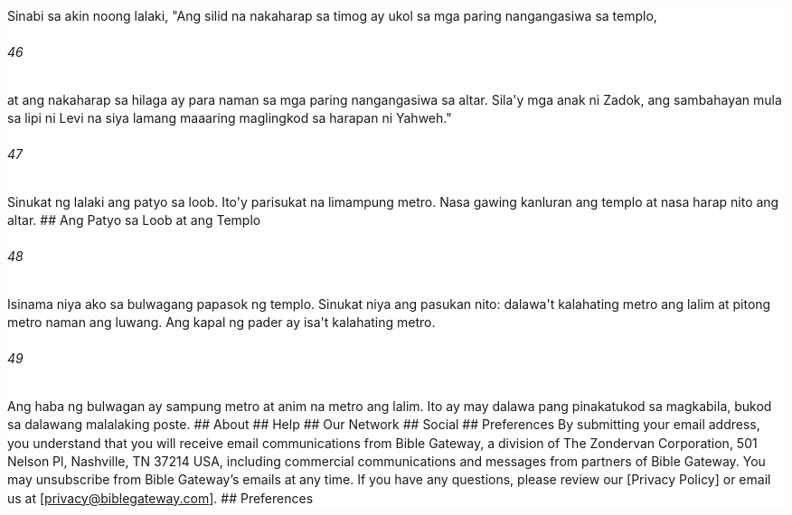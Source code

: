 



Sinabi sa akin noong lalaki, "Ang silid na nakaharap sa timog ay ukol sa mga paring nangangasiwa sa templo, 











###### 46 





at ang nakaharap sa hilaga ay para naman sa mga paring nangangasiwa sa altar. Sila'y mga anak ni Zadok, ang sambahayan mula sa lipi ni Levi na siya lamang maaaring maglingkod sa harapan ni Yahweh." 











###### 47 





Sinukat ng lalaki ang patyo sa loob. Ito'y parisukat na limampung metro. Nasa gawing kanluran ang templo at nasa harap nito ang altar. ## Ang Patyo sa Loob at ang Templo 











###### 48 





Isinama niya ako sa bulwagang papasok ng templo. Sinukat niya ang pasukan nito: dalawa't kalahating metro ang lalim at pitong metro naman ang luwang. Ang kapal ng pader ay isa't kalahating metro. 











###### 49 





Ang haba ng bulwagan ay sampung metro at anim na metro ang lalim. Ito ay may dalawa pang pinakatukod sa magkabila, bukod sa dalawang malalaking poste. ## About ## Help ## Our Network ## Social ## Preferences By submitting your email address, you understand that you will receive email communications from Bible Gateway, a division of The Zondervan Corporation, 501 Nelson Pl, Nashville, TN 37214 USA, including commercial communications and messages from partners of Bible Gateway. You may unsubscribe from Bible Gateway&rsquo;s emails at any time. If you have any questions, please review our [Privacy Policy] or email us at [privacy@biblegateway.com]. ## Preferences
